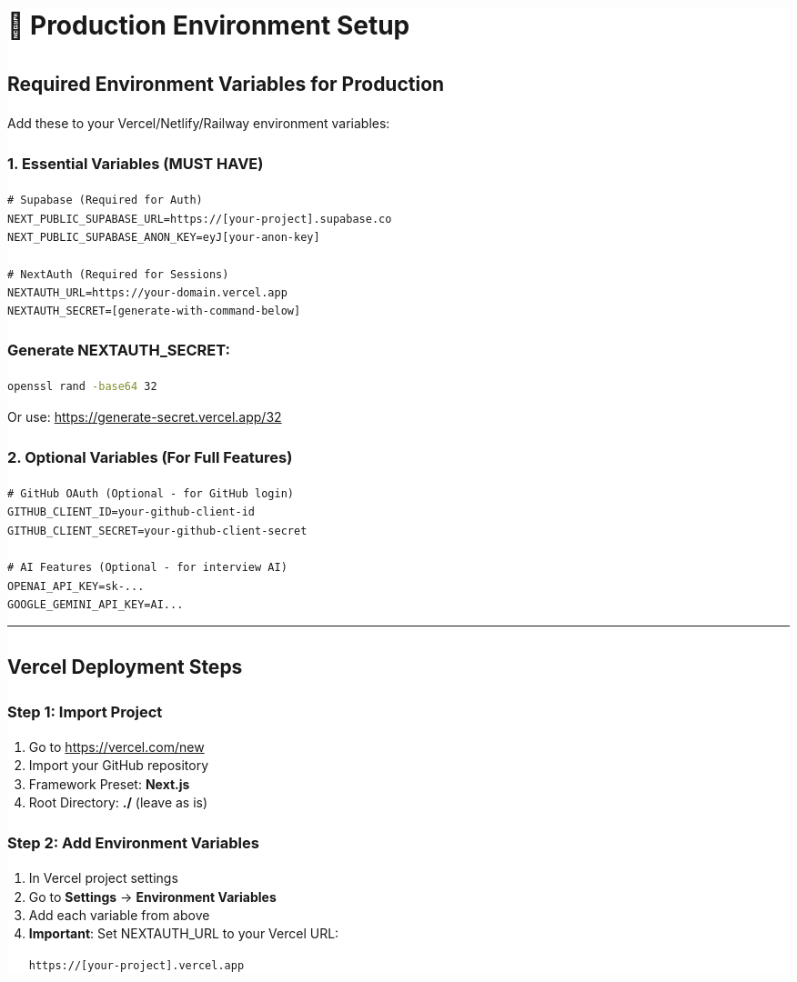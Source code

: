 # 🚀 Production Environment Setup

## Required Environment Variables for Production

Add these to your Vercel/Netlify/Railway environment variables:

### 1. Essential Variables (MUST HAVE)
```env
# Supabase (Required for Auth)
NEXT_PUBLIC_SUPABASE_URL=https://[your-project].supabase.co
NEXT_PUBLIC_SUPABASE_ANON_KEY=eyJ[your-anon-key]

# NextAuth (Required for Sessions)
NEXTAUTH_URL=https://your-domain.vercel.app
NEXTAUTH_SECRET=[generate-with-command-below]
```

### Generate NEXTAUTH_SECRET:
```bash
openssl rand -base64 32
```
Or use: https://generate-secret.vercel.app/32

### 2. Optional Variables (For Full Features)
```env
# GitHub OAuth (Optional - for GitHub login)
GITHUB_CLIENT_ID=your-github-client-id
GITHUB_CLIENT_SECRET=your-github-client-secret

# AI Features (Optional - for interview AI)
OPENAI_API_KEY=sk-...
GOOGLE_GEMINI_API_KEY=AI...
```

---

## Vercel Deployment Steps

### Step 1: Import Project
1. Go to https://vercel.com/new
2. Import your GitHub repository
3. Framework Preset: **Next.js**
4. Root Directory: **./** (leave as is)

### Step 2: Add Environment Variables
1. In Vercel project settings
2. Go to **Settings** → **Environment Variables**
3. Add each variable from above
4. **Important**: Set NEXTAUTH_URL to your Vercel URL:
   ```
   https://[your-project].vercel.app
   ```

